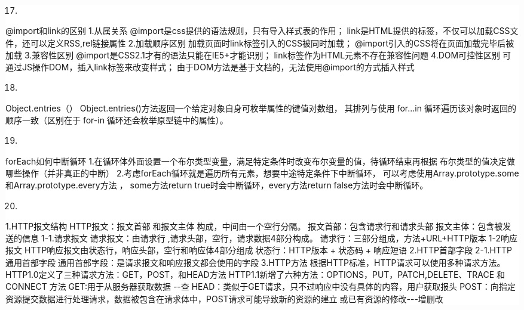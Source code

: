 17.
@import和link的区别
1.从属关系
@import是css提供的语法规则，只有导入样式表的作用；
link是HTML提供的标签，不仅可以加载CSS文件，还可以定义RSS,rel链接属性
2.加载顺序区别
加载页面时link标签引入的CSS被同时加载；
@import引入的CSS将在页面加载完毕后被加载
3.兼容性区别
@import是CSS2.1才有的语法只能在IE5+才能识别；
link标签作为HTML元素不存在兼容性问题
4.DOM可控性区别
可通过JS操作DOM，插入link标签来改变样式；
由于DOM方法是基于文档的，无法使用@import的方式插入样式


18.
Object.entries（）
Object.entries()方法返回一个给定对象自身可枚举属性的键值对数组，
其排列与使用 for...in 循环遍历该对象时返回的顺序一致（区别在于 for-in 循环还会枚举原型链中的属性）。

19.
forEach如何中断循环
1.在循环体外面设置一个布尔类型变量，满足特定条件时改变布尔变量的值，待循环结束再根据
布尔类型的值决定做哪些操作（并非真正的中断）
2.考虑forEach循环就是遍历所有元素，想要中途特定条件下中断循环，
可以考虑使用Array.prototype.some和Array.prototype.every方法 ，
some方法return true时会中断循环，every方法return false方法时会中断循环。


20.
1.HTTP报文结构
HTTP报文：报文首部 和报文主体 构成，中间由一个空行分隔。
报文首部：包含请求行和请求头部
报文主体：包含被发送的信息
1-1.请求报文
请求报文：由请求行 ,请求头部，空行，请求数据4部分构成。
请求行：三部分组成，方法+URL+HTTP版本
1-2响应报文
HTTP响应报文由状态行，响应头部，空行和响应体4部分组成
状态行：HTTP版本 + 状态码 + 响应短语
2.HTTP首部字段
2-1.HTTP通用首部字段
通用首部字段：是请求报文和响应报文都会使用的字段
3.HTTP方法
根据HTTP标准，HTTP请求可以使用多种请求方法。
HTTP1.0定义了三种请求方法：GET，POST，和HEAD方法
HTTP1.1新增了六种方法：OPTIONS，PUT，PATCH,DELETE、TRACE 和 CONNECT 方法
GET:用于从服务器获取数据 --查
HEAD：类似于GET请求，只不过响应中没有具体的内容，用户获取报头
POST：向指定资源提交数据进行处理请求，数据被包含在请求体中，POST请求可能导致新的资源的建立
            或已有资源的修改---增删改

